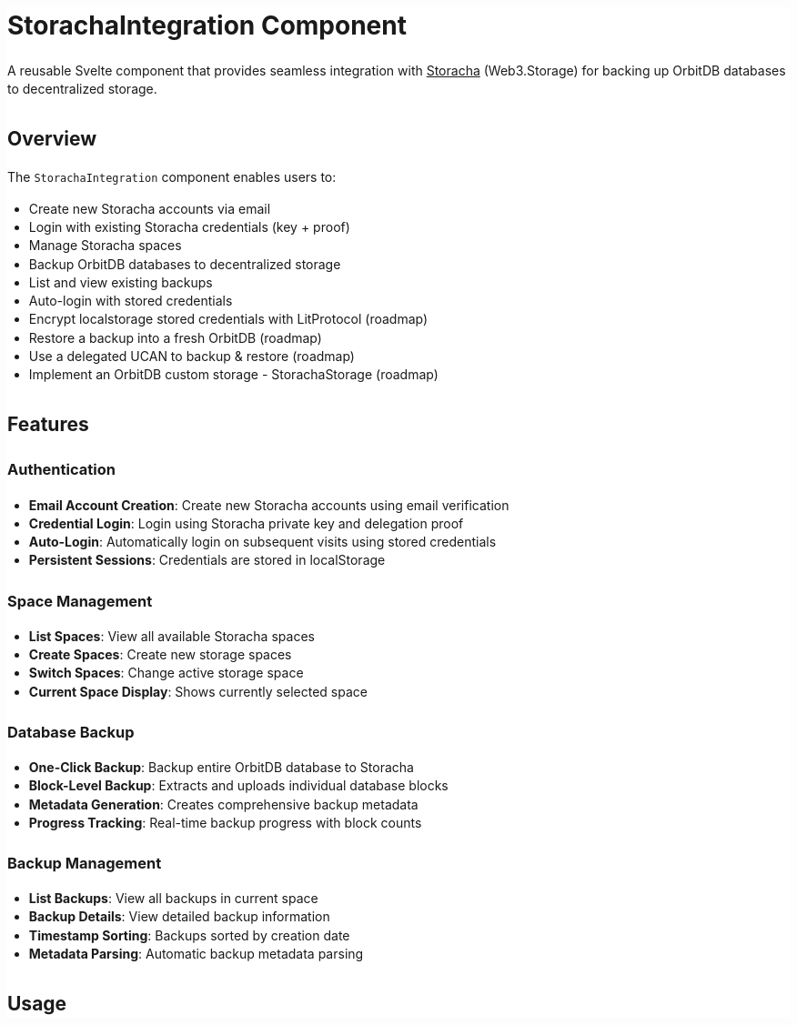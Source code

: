 # StorachaIntegration Component

A reusable Svelte component that provides seamless integration with [Storacha](https://storacha.network/) (Web3.Storage) for backing up OrbitDB databases to decentralized storage.

## Overview

The `StorachaIntegration` component enables users to:

- Create new Storacha accounts via email
- Login with existing Storacha credentials (key + proof)
- Manage Storacha spaces
- Backup OrbitDB databases to decentralized storage
- List and view existing backups
- Auto-login with stored credentials
- Encrypt localstorage stored credentials with LitProtocol (roadmap)
- Restore a backup into a fresh OrbitDB (roadmap)
- Use a delegated UCAN to backup & restore (roadmap)
- Implement an OrbitDB custom storage - StorachaStorage (roadmap)

## Features

### Authentication

- **Email Account Creation**: Create new Storacha accounts using email verification
- **Credential Login**: Login using Storacha private key and delegation proof
- **Auto-Login**: Automatically login on subsequent visits using stored credentials
- **Persistent Sessions**: Credentials are stored in localStorage

### Space Management

- **List Spaces**: View all available Storacha spaces
- **Create Spaces**: Create new storage spaces
- **Switch Spaces**: Change active storage space
- **Current Space Display**: Shows currently selected space

### Database Backup

- **One-Click Backup**: Backup entire OrbitDB database to Storacha
- **Block-Level Backup**: Extracts and uploads individual database blocks
- **Metadata Generation**: Creates comprehensive backup metadata
- **Progress Tracking**: Real-time backup progress with block counts

### Backup Management

- **List Backups**: View all backups in current space
- **Backup Details**: View detailed backup information
- **Timestamp Sorting**: Backups sorted by creation date
- **Metadata Parsing**: Automatic backup metadata parsing

## Usage

